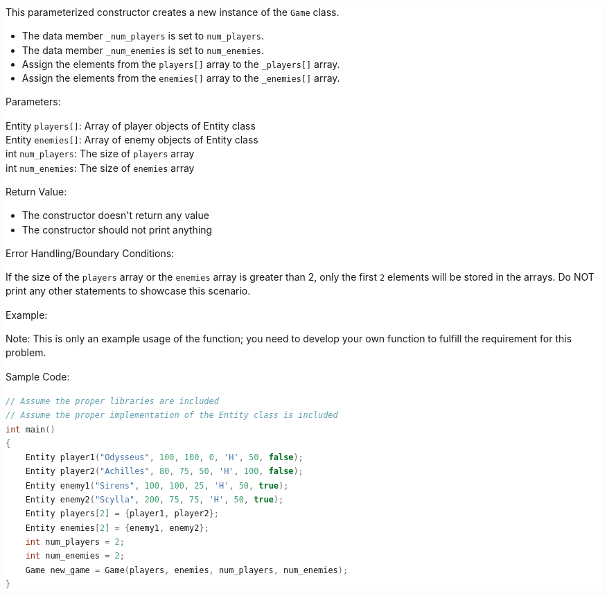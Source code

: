 This parameterized constructor creates a new instance of the ```Game``` class.
- The data member ```_num_players``` is set to ```num_players```.
- The data member ```_num_enemies``` is set to ```num_enemies```.
- Assign the elements from the ```players[]``` array to the ```_players[]``` array.
- Assign the elements from the ```enemies[]``` array to the ```_enemies[]``` array.
</td>
</tr>
<tr>
<td> Parameters: </td>
<td>

Entity ```players[]```: Array of player objects of Entity class <br>
Entity ```enemies[]```: Array of enemy objects of Entity class <br>
int ```num_players```: The size of ```players``` array <br>
int ```num_enemies```: The size of ```enemies``` array
</td>
</tr>
<tr>
<td> Return Value: </td>
<td>

- The constructor doesn't return any value
- The constructor should not print anything
</td>
</tr>
<tr>
<td> Error Handling/Boundary Conditions: </td>
<td>

If the size of the `players` array or the `enemies` array is greater than 2, only the first ```2``` elements will be stored in the arrays. Do NOT print any other statements to showcase this scenario.
</td>
</tr>
<tr></tr>
<tr>
<td> Example: </td>
<td>

Note: This is only an example usage of the function; you need to develop your own function to fulfill the requirement for this problem.<br>

Sample Code: <br>

```cpp
// Assume the proper libraries are included
// Assume the proper implementation of the Entity class is included
int main()
{
    Entity player1("Odysseus", 100, 100, 0, 'H', 50, false);
    Entity player2("Achilles", 80, 75, 50, 'H', 100, false);
    Entity enemy1("Sirens", 100, 100, 25, 'H', 50, true);
    Entity enemy2("Scylla", 200, 75, 75, 'H', 50, true);
    Entity players[2] = {player1, player2};
    Entity enemies[2] = {enemy1, enemy2};
    int num_players = 2;
    int num_enemies = 2;
    Game new_game = Game(players, enemies, num_players, num_enemies);
}
```
